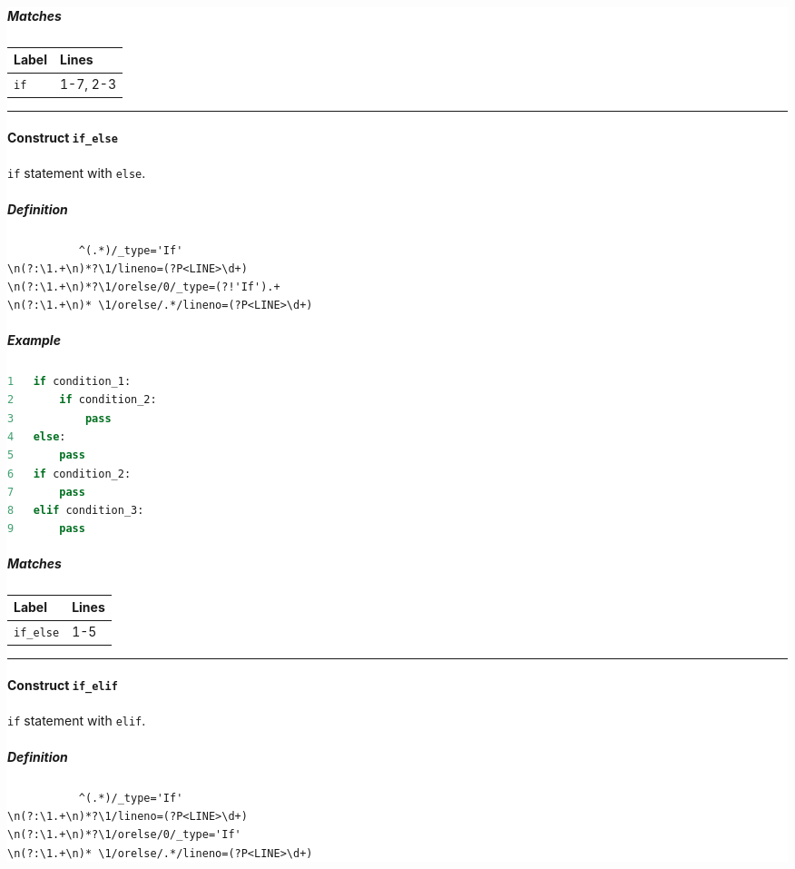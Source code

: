 ##### Matches

| Label | Lines |
|:--|:--|
| `if` | 1-7, 2-3 |

--------------------------------------------------------------------------------

#### Construct `if_else`

`if` statement with `else`.

##### Definition

```re
           ^(.*)/_type='If'
\n(?:\1.+\n)*?\1/lineno=(?P<LINE>\d+)
\n(?:\1.+\n)*?\1/orelse/0/_type=(?!'If').+
\n(?:\1.+\n)* \1/orelse/.*/lineno=(?P<LINE>\d+)
```

##### Example

```python
1   if condition_1:
2       if condition_2:
3           pass
4   else:
5       pass
6   if condition_2:
7       pass
8   elif condition_3:
9       pass
```

##### Matches

| Label | Lines |
|:--|:--|
| `if_else` | 1-5 |

--------------------------------------------------------------------------------

#### Construct `if_elif`

`if` statement with `elif`.

##### Definition

```re
           ^(.*)/_type='If'
\n(?:\1.+\n)*?\1/lineno=(?P<LINE>\d+)
\n(?:\1.+\n)*?\1/orelse/0/_type='If'
\n(?:\1.+\n)* \1/orelse/.*/lineno=(?P<LINE>\d+)
```
